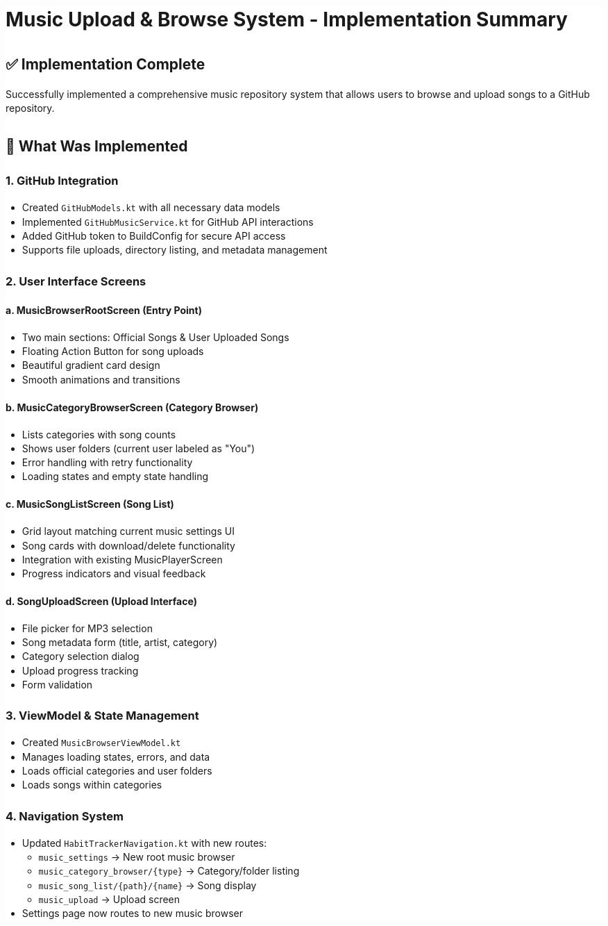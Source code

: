# Music Upload & Browse System - Implementation Summary

## ✅ Implementation Complete

Successfully implemented a comprehensive music repository system that allows users to browse and upload songs to a GitHub repository.

## 🎯 What Was Implemented

### 1. **GitHub Integration** 
- Created `GitHubModels.kt` with all necessary data models
- Implemented `GitHubMusicService.kt` for GitHub API interactions
- Added GitHub token to BuildConfig for secure API access
- Supports file uploads, directory listing, and metadata management

### 2. **User Interface Screens**

#### a. **MusicBrowserRootScreen** (Entry Point)
- Two main sections: Official Songs & User Uploaded Songs
- Floating Action Button for song uploads
- Beautiful gradient card design
- Smooth animations and transitions

#### b. **MusicCategoryBrowserScreen** (Category Browser)
- Lists categories with song counts
- Shows user folders (current user labeled as "You")
- Error handling with retry functionality
- Loading states and empty state handling

#### c. **MusicSongListScreen** (Song List)
- Grid layout matching current music settings UI
- Song cards with download/delete functionality
- Integration with existing MusicPlayerScreen
- Progress indicators and visual feedback

#### d. **SongUploadScreen** (Upload Interface)
- File picker for MP3 selection
- Song metadata form (title, artist, category)
- Category selection dialog
- Upload progress tracking
- Form validation

### 3. **ViewModel & State Management**
- Created `MusicBrowserViewModel.kt`
- Manages loading states, errors, and data
- Loads official categories and user folders
- Loads songs within categories

### 4. **Navigation System**
- Updated `HabitTrackerNavigation.kt` with new routes:
  - `music_settings` → New root music browser
  - `music_category_browser/{type}` → Category/folder listing
  - `music_song_list/{path}/{name}` → Song display
  - `music_upload` → Upload screen
- Settings page now routes to new music browser
